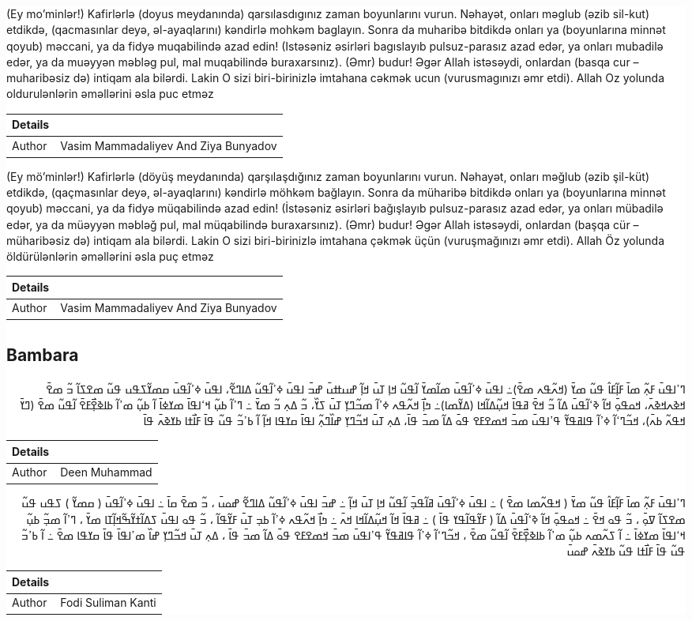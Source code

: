 
<div dir="ltr" lang="az" style={{fontSize:'larger',backgroundColor:'#f8f9fa',padding:20}}>
(Ey mo’minlər!) Kafirlərlə (doyus meydanında) qarsılasdıgınız zaman boyunlarını vurun. Nəhayət, onları məglub (əzib sil-kut) etdikdə, (qacmasınlar deyə, əl-ayaqlarını) kəndirlə mohkəm baglayın. Sonra da muharibə bitdikdə onları ya (boyunlarına minnət qoyub) məccani, ya da fidyə muqabilində azad edin! (Istəsəniz əsirləri bagıslayıb pulsuz-parasız azad edər, ya onları mubadilə edər, ya da muəyyən məbləg pul, mal muqabilində buraxarsınız). (Əmr) budur! Əgər Allah istəsəydi, onlardan (basqa cur – muharibəsiz də) intiqam ala bilərdi. Lakin O sizi biri-birinizlə imtahana cəkmək ucun (vurusmagınızı əmr etdi). Allah Oz yolunda oldurulənlərin əməllərini əsla puc etməz
</div>
<div style={{backgroundColor:'#f8f9fa',padding:20, marginBottom: 10}}><table> <thead> <tr> <th>Details</th> <th></th> </tr> </thead> <tbody> <tr><td>Author</td><td>Vasim Mammadaliyev And Ziya Bunyadov</td></tr></tbody></table></div>


<div dir="ltr" lang="az" style={{fontSize:'larger',backgroundColor:'#f8f9fa',padding:20}}>
(Ey mö’minlər!) Kafirlərlə (döyüş meydanında) qarşılaşdığınız zaman boyunlarını vurun. Nəhayət, onları məğlub (əzib şil-küt) etdikdə, (qaçmasınlar deyə, əl-ayaqlarını) kəndirlə möhkəm bağlayın. Sonra da müharibə bitdikdə onları ya (boyunlarına minnət qoyub) məccani, ya da fidyə müqabilində azad edin! (İstəsəniz əsirləri bağışlayıb pulsuz-parasız azad edər, ya onları mübadilə edər, ya da müəyyən məbləğ pul, mal müqabilində buraxarsınız). (Əmr) budur! Əgər Allah istəsəydi, onlardan (başqa cür – müharibəsiz də) intiqam ala bilərdi. Lakin O sizi biri-birinizlə imtahana çəkmək üçün (vuruşmağınızı əmr etdi). Allah Öz yolunda öldürülənlərin əməllərini əsla puç etməz
</div>
<div style={{backgroundColor:'#f8f9fa',padding:20, marginBottom: 10}}><table> <thead> <tr> <th>Details</th> <th></th> </tr> </thead> <tbody> <tr><td>Author</td><td>Vasim Mammadaliyev And Ziya Bunyadov</td></tr></tbody></table></div>

## Bambara


<div dir="rtl" lang="bm" style={{fontSize:'larger',backgroundColor:'#f8f9fa',padding:20}}>
ߣߴߊߟߎ߫ ߓߍ߲߬ ߘߊ߫ ߓߊ߲߬ߓߊ߮ ߟߎ߬ ߘߌ߫ (ߞߍ߬ߟߍ ߘߐ߫)߸ ߊߟߎ߫ ߦߴߊ߬ߟߎ߫ ߘߊ߬ߘߌ߫ ߊ߬ߟߎ߬ ߞߊ߲ ߠߎ߫ ߞߊ߲߬ ߝߎߚߎ߫ ߝߏ߫ ߊߟߎ߫ ߦߴߊ߬ߟߎ߬ ߡߊߣߐ߬، ߊߟߎ߫ ߦߴߊ߬ߟߎ߫ ߛߘߌ߬ߖߟߎ ߟߎ߬ ߘߐߖߊ߬ ߏ߬ ߘߐ߫ ߞߢߍߞߢߍ߫، ߞߋߟߋ߲߫ ߞߊ߬ ߢߵߊ߬ߟߎ߫ ߡߊ߬ ߏ߬ ߞߐ߫ ߥߟߊ߫ ߞߎ߲߬ߡߊ߬ߞߊ (ߡߌ߬ߘߊ)߸ ߤߊ߲߯ ߞߍ߬ߟߍ ߦߴߊ߬ ߘߏ߬ߣߌ߲ ߠߎ߫ ߖߌ߰، ߏ߬ ߡߍ߲ ߏ߬ ߘߌ߫ ߸ ߣߴߊ߬ ߕߎ߲߬ ߞߵߊߟߊ߫ ߘߌߦߊ߫ ߊ߬ ߕߎ߲߬ ߘߴߊ߬ ߕߊߢߐ߲߯ߓߐ߫ ߊ߬ߟߎ߬ ߘߐ߫ (ߣߌ߫ ߞߟߍ߬ ߕߍ߫)، ߞߏ߬ߣߵߊ߬ ߦߴߊ߬ ߟߊߥߟߌ߬ ߟߴߊߟߎ߫ ߘߏ߫ ߞߘߐߓߐ ߟߋ߫ ߡߊ߬ ߘߏ߫ ߟߊ߫، ߡߍ߲ ߠߎ߫ ߞߏ߬ߣߌ߲ ߝߊ߰ߣߍ߲߬ ߊߟߊ߫ ߛߌߟߊ ߞߊ߲߬ ߊ߬ ߕߴߏ߬ ߟߎ߬ ߟߊ߫ ߓߊ߯ߙߊ ߕߌߢߍ߫ ߟߊ߫
</div>
<div style={{backgroundColor:'#f8f9fa',padding:20, marginBottom: 10}}><table> <thead> <tr> <th>Details</th> <th></th> </tr> </thead> <tbody> <tr><td>Author</td><td>Deen Muhammad</td></tr></tbody></table></div>


<div dir="rtl" lang="bm" style={{fontSize:'larger',backgroundColor:'#f8f9fa',padding:20}}>
ߣߴߊߟߎ߫ ߓߍ߲߬ ߘߊ߫ ߓߊ߲߬ߓߊ߮ ߟߎ߬ ߘߌ߫ ( ߞߟߍ߬ߘߊ ߘߐ߫ ) ߸ ߊߟߎ߫ ߦߴߊ߬ߟߎ߫ ߥߊ߬ߟߏ߲߫ ߊ߬ߟߎ߬ ߞߊ߲ ߠߎ߫ ߞߊ߲߬ ߸ ߝߏ߫ ߊߟߎ߫ ߦߴߊ߬ߟߎ߬ ߡߊߣߐ߬ ߝߋߎ߫ ، ߏ߬ ߘߐ߫ ߛߊ߫ ߸ ߊߟߎ߫ ߦߴߊ߬ߟߎ߫ ( ߛߘߌ߬ ) ߖߟߎ ߟߎ߬ ߘߐߖߊ߬ ߜߋ߲߫ ، ߏ߬ ߟߋ ߞߐ߫ ߸ ߞߋߟߋ߲߫ ߞߊ߬ ߢߵߊ߬ߟߎ߫ ߡߊ߬ ( ߓߌ߬ߟߊ߬ߟߌ ߟߊ߫ ) ߸ ߥߟߊ߫ ߞߊ߬ ߞߎ߲߬ߡߊ߬ߞߊ ߞߍ߫ ߸ ߤߊ߲߯ ߞߍ߬ߟߍ ߦߴߊ߬ ߕߏ߲ ߠߎ߫ ߓߌ߬ߟߊ߬ ، ߏ߬ ߟߋ ߊߟߎ߫ ߖߡߊ߬ߙߌ߬ߒ߬ߞߊ߲߬ߠߊ ߘߌ߫ ، ߣߴߊ߬ ߘߏ߲߬ ߕߎ߲߬ ߞߵߊߟߊ߫ ߘߌߦߊ߫ ߸ ߊ߬ ߖߍ߬ߘߍ ߕߎ߲߬ ߘߴߊ߬ ߕߊߢߐ߲߯ߓߐ߫ ߊ߬ߟߎ߬ ߘߐ߫ ، ߞߏ߬ߣߵߊ߬ ߦߴߊ߬ ߟߊߥߟߌ߬ ߟߴߊߟߎ߫ ߘߏ߫ ߞߘߐߓߐ ߟߋ߫ ߡߊ߬ ߘߏ߫ ߟߊ߫ ، ߡߍ߲ ߠߎ߫ ߞߏ߬ߣߌ߲ ߝߊ߰ ߘߴߊߟߊ߫ ߟߊ߫ ߛߌߟߊ ߘߐ߫ ߸ ߊ߬ ߕߴߏ߬ ߟߎ߬ ߟߊ߫ ߓߊ߯ߙߊ ߟߎ߬ ߕߌߢߍ߫ ߝߋߎ߫
</div>
<div style={{backgroundColor:'#f8f9fa',padding:20, marginBottom: 10}}><table> <thead> <tr> <th>Details</th> <th></th> </tr> </thead> <tbody> <tr><td>Author</td><td>Fodi Suliman Kanti</td></tr></tbody></table></div>
